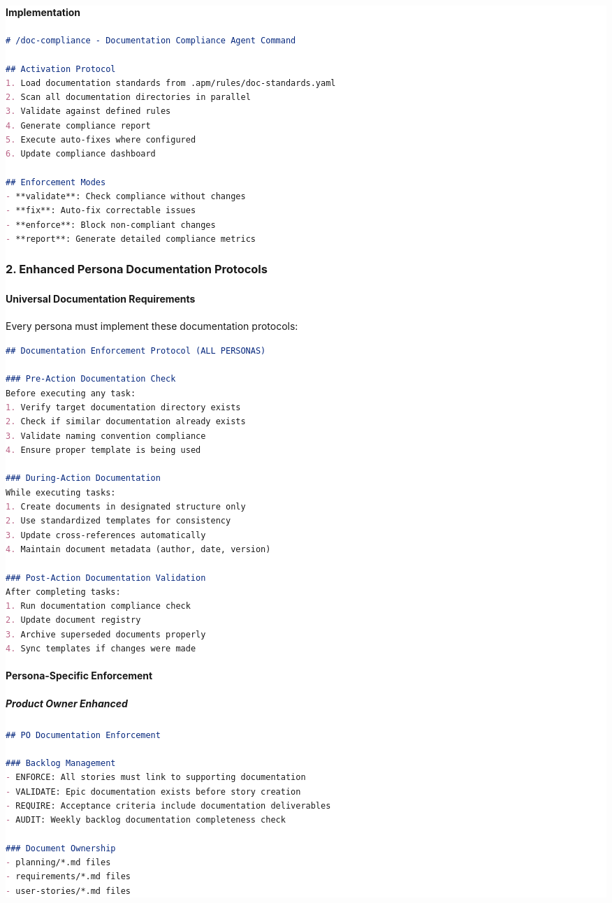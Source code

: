 #### Implementation
```markdown
# /doc-compliance - Documentation Compliance Agent Command

## Activation Protocol
1. Load documentation standards from .apm/rules/doc-standards.yaml
2. Scan all documentation directories in parallel
3. Validate against defined rules
4. Generate compliance report
5. Execute auto-fixes where configured
6. Update compliance dashboard

## Enforcement Modes
- **validate**: Check compliance without changes
- **fix**: Auto-fix correctable issues
- **enforce**: Block non-compliant changes
- **report**: Generate detailed compliance metrics
```

### 2. Enhanced Persona Documentation Protocols

#### Universal Documentation Requirements
Every persona must implement these documentation protocols:

```markdown
## Documentation Enforcement Protocol (ALL PERSONAS)

### Pre-Action Documentation Check
Before executing any task:
1. Verify target documentation directory exists
2. Check if similar documentation already exists
3. Validate naming convention compliance
4. Ensure proper template is being used

### During-Action Documentation
While executing tasks:
1. Create documents in designated structure only
2. Use standardized templates for consistency
3. Update cross-references automatically
4. Maintain document metadata (author, date, version)

### Post-Action Documentation Validation
After completing tasks:
1. Run documentation compliance check
2. Update document registry
3. Archive superseded documents properly
4. Sync templates if changes were made
```

#### Persona-Specific Enforcement

##### Product Owner Enhanced
```markdown
## PO Documentation Enforcement

### Backlog Management
- ENFORCE: All stories must link to supporting documentation
- VALIDATE: Epic documentation exists before story creation
- REQUIRE: Acceptance criteria include documentation deliverables
- AUDIT: Weekly backlog documentation completeness check

### Document Ownership
- planning/*.md files
- requirements/*.md files
- user-stories/*.md files
```